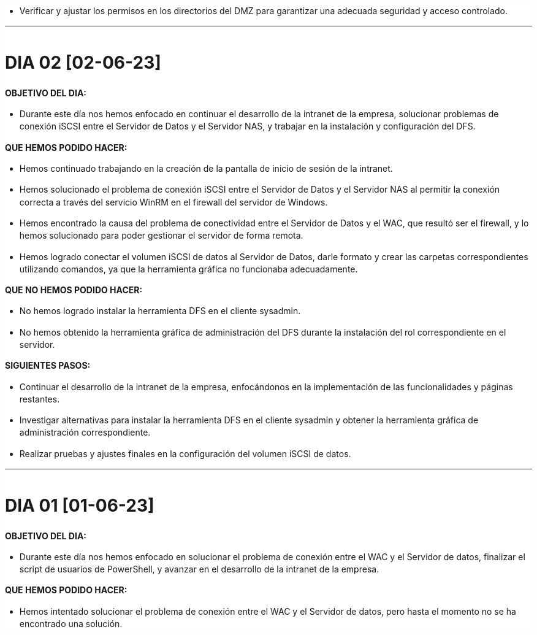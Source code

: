 - Verificar y ajustar los permisos en los directorios del DMZ para garantizar una adecuada seguridad y acceso controlado.


--- 

# DIA 02 [02-06-23]

**OBJETIVO DEL DIA:**

- Durante este día nos hemos enfocado en continuar el desarrollo de la intranet de la empresa, solucionar problemas de conexión iSCSI entre el Servidor de Datos y el Servidor NAS, y trabajar en la instalación y configuración del DFS.

**QUE HEMOS PODIDO HACER:**

- Hemos continuado trabajando en la creación de la pantalla de inicio de sesión de la intranet.

- Hemos solucionado el problema de conexión iSCSI entre el Servidor de Datos y el Servidor NAS al permitir la conexión correcta a través del servicio WinRM en el firewall del servidor de Windows.

- Hemos encontrado la causa del problema de conectividad entre el Servidor de Datos y el WAC, que resultó ser el firewall, y lo hemos solucionado para poder gestionar el servidor de forma remota.

- Hemos logrado conectar el volumen iSCSI de datos al Servidor de Datos, darle formato y crear las carpetas correspondientes utilizando comandos, ya que la herramienta gráfica no funcionaba adecuadamente.

**QUE NO HEMOS PODIDO HACER:**

- No hemos logrado instalar la herramienta DFS en el cliente sysadmin.

- No hemos obtenido la herramienta gráfica de administración del DFS durante la instalación del rol correspondiente en el servidor.

**SIGUIENTES PASOS:**

- Continuar el desarrollo de la intranet de la empresa, enfocándonos en la implementación de las funcionalidades y páginas restantes.

- Investigar alternativas para instalar la herramienta DFS en el cliente sysadmin y obtener la herramienta gráfica de administración correspondiente.

- Realizar pruebas y ajustes finales en la configuración del volumen iSCSI de datos.

--- 

# DIA 01 [01-06-23]

**OBJETIVO DEL DIA:**

- Durante este día nos hemos enfocado en solucionar el problema de conexión entre el WAC y el Servidor de datos, finalizar el script de usuarios de PowerShell, y avanzar en el desarrollo de la intranet de la empresa.

**QUE HEMOS PODIDO HACER:**

- Hemos intentado solucionar el problema de conexión entre el WAC y el Servidor de datos, pero hasta el momento no se ha encontrado una solución.
